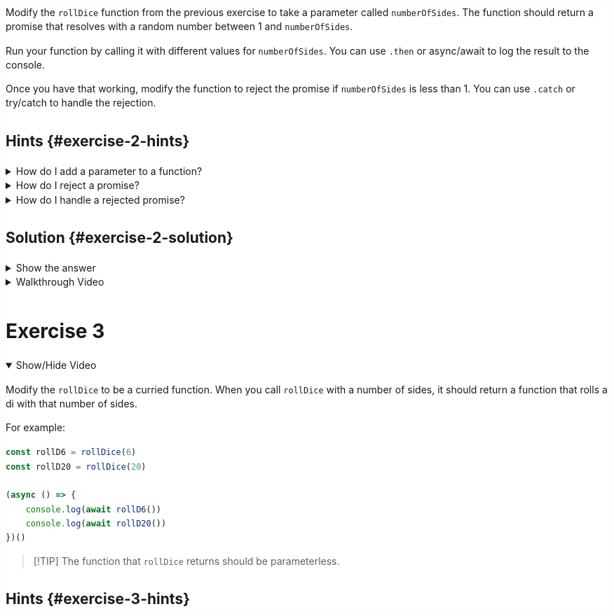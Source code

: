 Modify the `rollDice` function from the previous exercise to take a parameter called `numberOfSides`. The function should return a promise that resolves with a random number between 1 and `numberOfSides`.

Run your function by calling it with different values for `numberOfSides`. You can use `.then` or async/await to log the result to the console.

Once you have that working, modify the function to reject the promise if `numberOfSides` is less than 1. You can use `.catch` or try/catch to handle the rejection.

## Hints {#exercise-2-hints}

<details><summary>How do I add a parameter to a function?</summary></details>

<details><summary>How do I reject a promise?</summary></details>

<details><summary>How do I handle a rejected promise?</summary></details>

## Solution {#exercise-2-solution}

<details><summary>Show the answer</summary></details>

<details><summary>Walkthrough Video</summary></details>

# Exercise 3

<details open>
	<summary class="video">Show/Hide Video</summary>
	<div class="video-container">
		<iframe src="https://www.youtube.com/embed/" width="100%" height="100%" frameborder="0"
			allowfullscreen allow="accelerometer; autoplay; encrypted-media; gyroscope; picture-in-picture">
		></iframe>
	</div>
</details>

Modify the `rollDice` to be a curried function. When you call `rollDice` with a number of sides, it should return a function that rolls a di with that number of sides.

For example:

```javascript
const rollD6 = rollDice(6)
const rollD20 = rollDice(20)

(async () => {
	console.log(await rollD6())
	console.log(await rollD20())
})()
```

> [!TIP] The function that `rollDice` returns should be parameterless.

## Hints {#exercise-3-hints}
